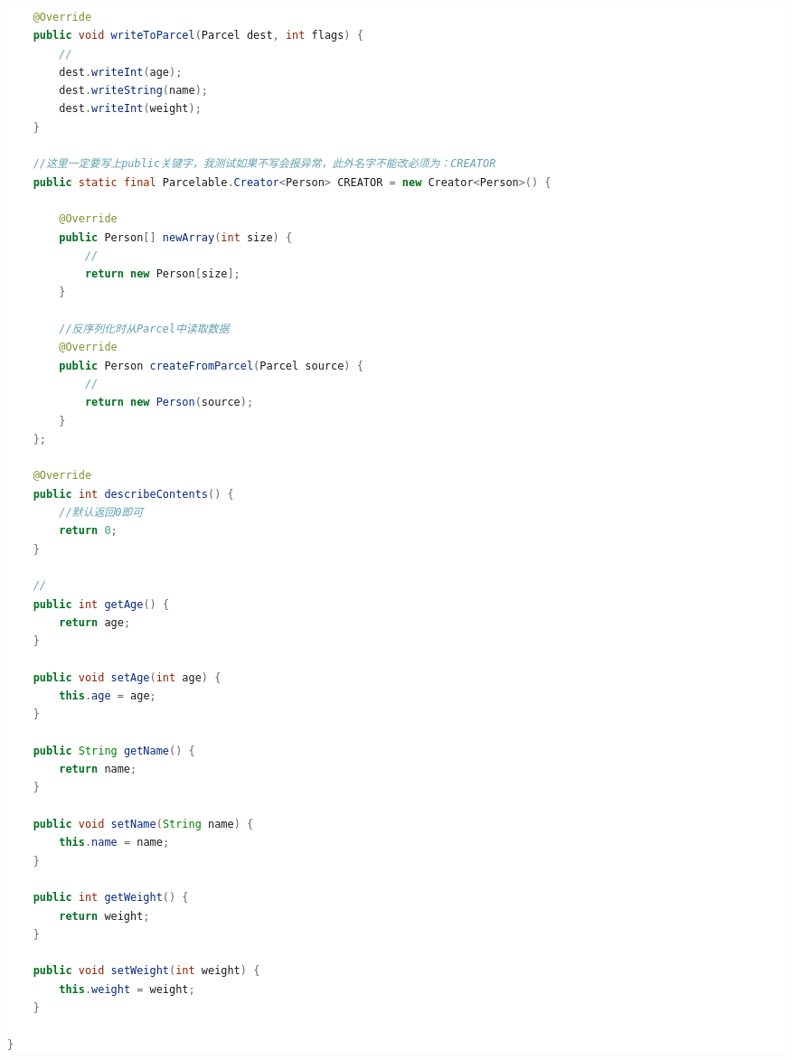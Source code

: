 ```java
    @Override
    public void writeToParcel(Parcel dest, int flags) {
        //
        dest.writeInt(age);
        dest.writeString(name);
        dest.writeInt(weight);
    }
    
    //这里一定要写上public关键字，我测试如果不写会报异常，此外名字不能改必须为：CREATOR
    public static final Parcelable.Creator<Person> CREATOR = new Creator<Person>() {
        
        @Override
        public Person[] newArray(int size) {
            //
            return new Person[size];
        }
        
        //反序列化时从Parcel中读取数据
        @Override
        public Person createFromParcel(Parcel source) {
            // 
            return new Person(source);
        }
    };

    @Override
    public int describeContents() {
        //默认返回0即可
        return 0;
    }

    //
    public int getAge() {
        return age;
    }

    public void setAge(int age) {
        this.age = age;
    }

    public String getName() {
        return name;
    }

    public void setName(String name) {
        this.name = name;
    }

    public int getWeight() {
        return weight;
    }

    public void setWeight(int weight) {
        this.weight = weight;
    }
    
}
```
